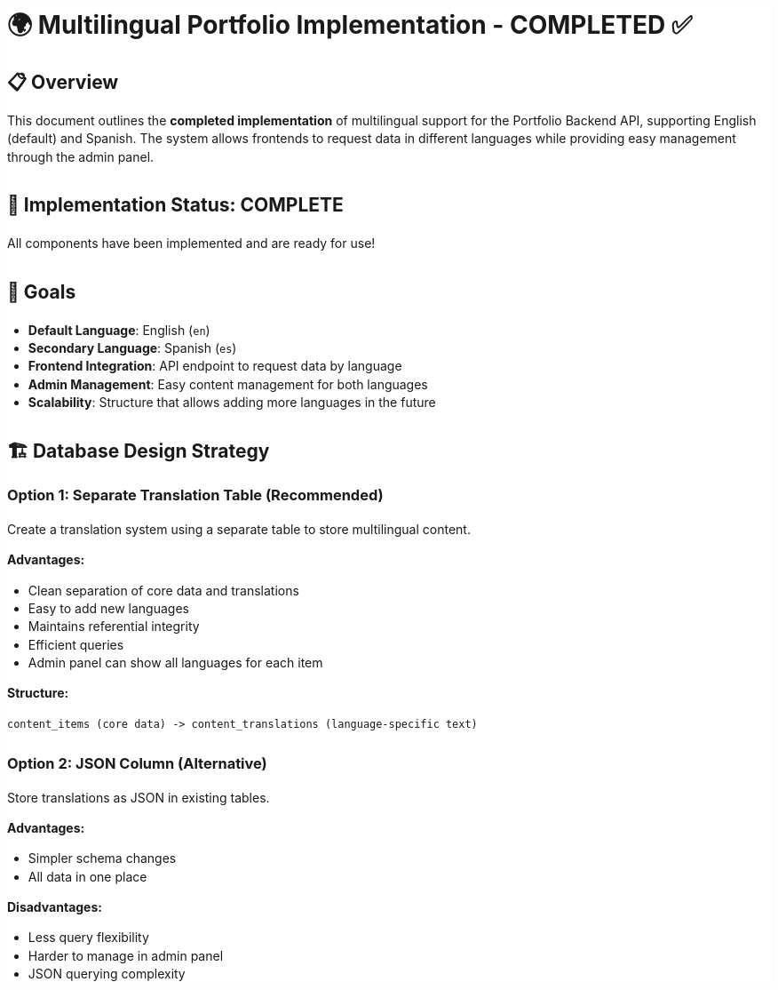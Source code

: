 # 🌍 Multilingual Portfolio Implementation - COMPLETED ✅

## 📋 Overview

This document outlines the **completed implementation** of multilingual support for the Portfolio Backend API, supporting English (default) and Spanish. The system allows frontends to request data in different languages while providing easy management through the admin panel.

## 🎉 Implementation Status: **COMPLETE** 

All components have been implemented and are ready for use!

## 🎯 Goals

- **Default Language**: English (`en`)
- **Secondary Language**: Spanish (`es`)
- **Frontend Integration**: API endpoint to request data by language
- **Admin Management**: Easy content management for both languages
- **Scalability**: Structure that allows adding more languages in the future

## 🏗️ Database Design Strategy

### Option 1: Separate Translation Table (Recommended)

Create a translation system using a separate table to store multilingual content.

**Advantages:**
- Clean separation of core data and translations
- Easy to add new languages
- Maintains referential integrity
- Efficient queries
- Admin panel can show all languages for each item

**Structure:**
```
content_items (core data) -> content_translations (language-specific text)
```

### Option 2: JSON Column (Alternative)

Store translations as JSON in existing tables.

**Advantages:**
- Simpler schema changes
- All data in one place

**Disadvantages:**
- Less query flexibility
- Harder to manage in admin panel
- JSON querying complexity
